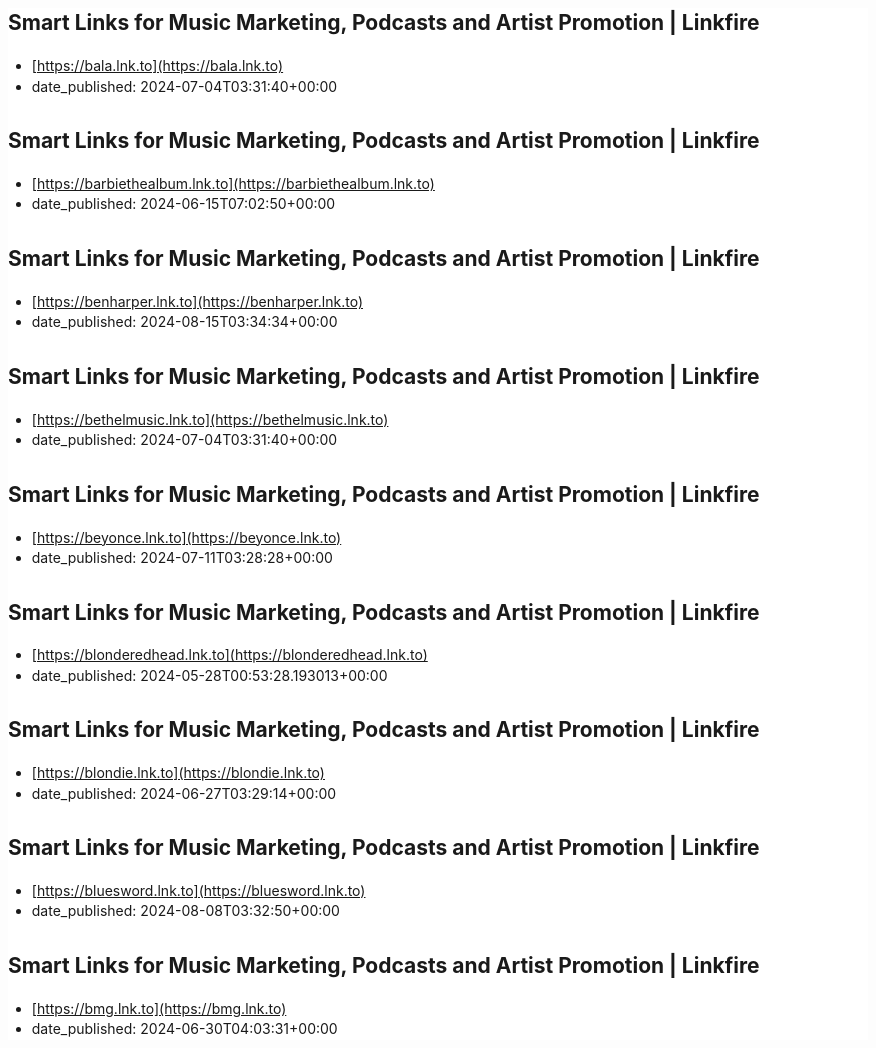  ## Smart Links for Music Marketing, Podcasts and Artist Promotion | Linkfire
 - [https://bala.lnk.to](https://bala.lnk.to)
 - date_published: 2024-07-04T03:31:40+00:00

 ## Smart Links for Music Marketing, Podcasts and Artist Promotion | Linkfire
 - [https://barbiethealbum.lnk.to](https://barbiethealbum.lnk.to)
 - date_published: 2024-06-15T07:02:50+00:00

 ## Smart Links for Music Marketing, Podcasts and Artist Promotion | Linkfire
 - [https://benharper.lnk.to](https://benharper.lnk.to)
 - date_published: 2024-08-15T03:34:34+00:00

 ## Smart Links for Music Marketing, Podcasts and Artist Promotion | Linkfire
 - [https://bethelmusic.lnk.to](https://bethelmusic.lnk.to)
 - date_published: 2024-07-04T03:31:40+00:00

 ## Smart Links for Music Marketing, Podcasts and Artist Promotion | Linkfire
 - [https://beyonce.lnk.to](https://beyonce.lnk.to)
 - date_published: 2024-07-11T03:28:28+00:00

 ## Smart Links for Music Marketing, Podcasts and Artist Promotion | Linkfire
 - [https://blonderedhead.lnk.to](https://blonderedhead.lnk.to)
 - date_published: 2024-05-28T00:53:28.193013+00:00

 ## Smart Links for Music Marketing, Podcasts and Artist Promotion | Linkfire
 - [https://blondie.lnk.to](https://blondie.lnk.to)
 - date_published: 2024-06-27T03:29:14+00:00

 ## Smart Links for Music Marketing, Podcasts and Artist Promotion | Linkfire
 - [https://bluesword.lnk.to](https://bluesword.lnk.to)
 - date_published: 2024-08-08T03:32:50+00:00

 ## Smart Links for Music Marketing, Podcasts and Artist Promotion | Linkfire
 - [https://bmg.lnk.to](https://bmg.lnk.to)
 - date_published: 2024-06-30T04:03:31+00:00
